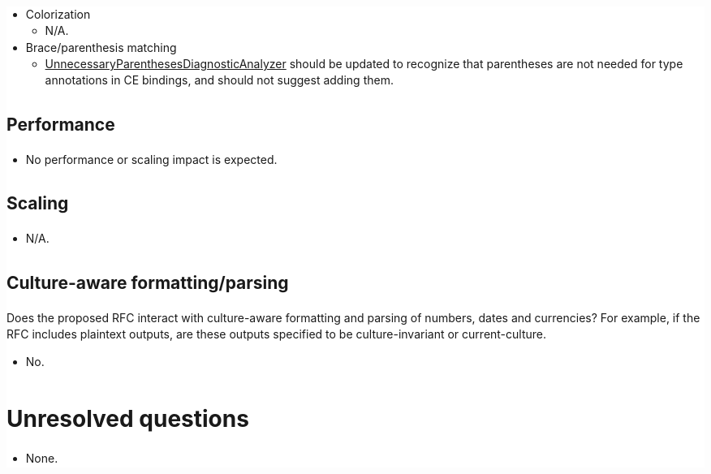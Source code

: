 * Colorization
    * N/A.
* Brace/parenthesis matching
  - [UnnecessaryParenthesesDiagnosticAnalyzer](https://github.com/dotnet/fsharp/blob/main/vsintegration/src/FSharp.Editor/Diagnostics/UnnecessaryParenthesesDiagnosticAnalyzer.fs) should be updated to recognize that parentheses are not needed for type annotations in CE bindings, and should not suggest adding them.

## Performance



* No performance or scaling impact is expected.

## Scaling



* N/A.

## Culture-aware formatting/parsing

Does the proposed RFC interact with culture-aware formatting and parsing of numbers, dates and currencies? For example, if the RFC includes plaintext outputs, are these outputs specified to be culture-invariant or current-culture.

* No.

# Unresolved questions

* None.